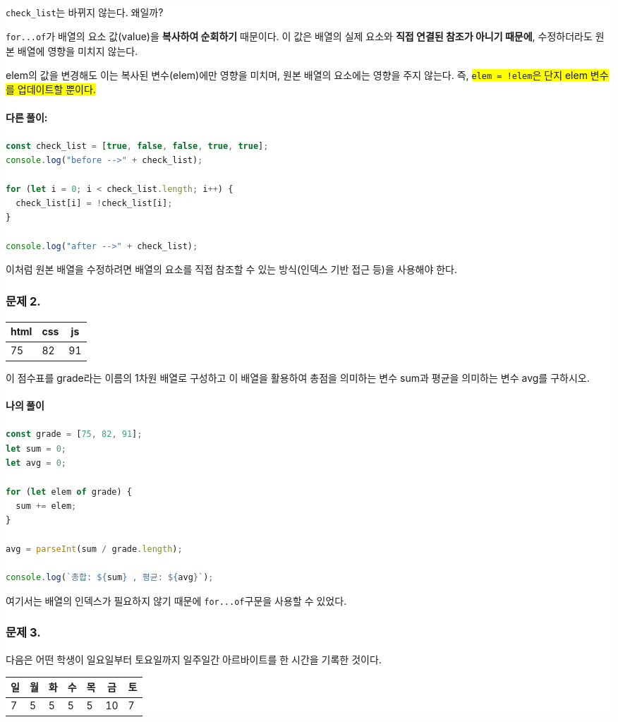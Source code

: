 `check_list`는 바뀌지 않는다. 왜일까?

`for...of`가 배열의 요소 값(value)을 **복사하여 순회하기** 때문이다. 이 값은 배열의 실제 요소와 **직접 연결된 참조가 아니기 때문에**, 수정하더라도 원본 배열에 영향을 미치지 않는다.

elem의 값을 변경해도 이는 복사된 변수(elem)에만 영향을 미치며, 원본 배열의 요소에는 영향을 주지 않는다. 즉, <span style="background: #ffff00">`elem = !elem`은 단지 elem 변수를 업데이트할 뿐이다.</span>

#### 다른 풀이:
```javascript
const check_list = [true, false, false, true, true];
console.log("before -->" + check_list);

for (let i = 0; i < check_list.length; i++) {
  check_list[i] = !check_list[i];
}

console.log("after -->" + check_list);
```

이처럼 원본 배열을 수정하려면 배열의 요소를 직접 참조할 수 있는 방식(인덱스 기반 접근 등)을 사용해야 한다.

### 문제 2.

|html|css|js|
|-|-|-|
|75|82|91|

이 점수표를 grade라는 이름의 1차원 배열로 구성하고 이 배열을 활용하여 총점을 의미하는 변수 sum과 평균을 의미하는 변수 avg를 구하시오.

#### 나의 풀이

```javascript
const grade = [75, 82, 91];
let sum = 0;
let avg = 0;

for (let elem of grade) {
  sum += elem;
}

avg = parseInt(sum / grade.length);

console.log(`총합: ${sum} , 평균: ${avg}`);
```

여기서는 배열의 인덱스가 필요하지 않기 때문에 `for...of`구문을 사용할 수 있었다.

### 문제 3.

다음은 어떤 학생이 일요일부터 토요일까지 일주일간 아르바이트를 한 시간을 기록한 것이다.

|일|월|화|수|목|금|토|
|-|-|-|-|-|-|-|
|7|5|5|5|5|10|7|
